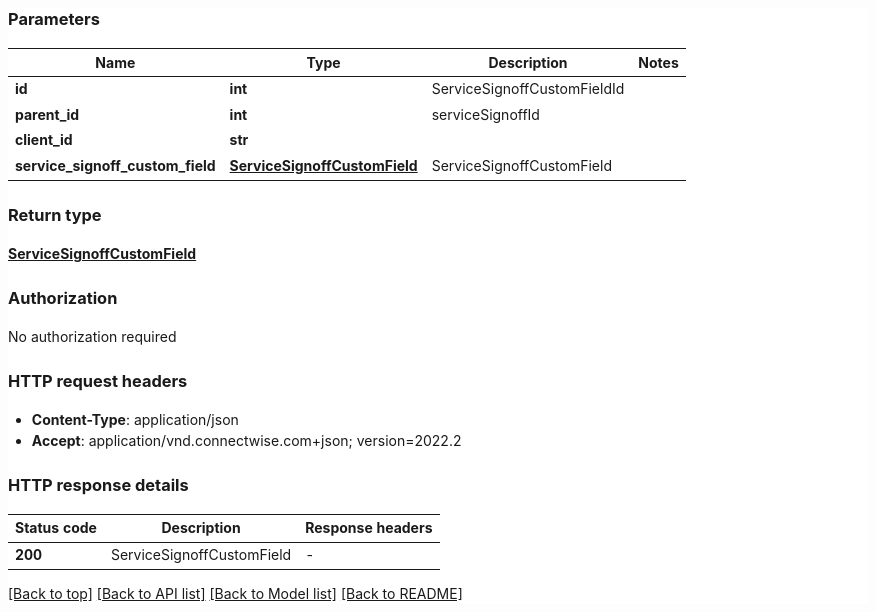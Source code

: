 ```python
```



### Parameters

Name | Type | Description  | Notes
------------- | ------------- | ------------- | -------------
 **id** | **int**| ServiceSignoffCustomFieldId | 
 **parent_id** | **int**| serviceSignoffId | 
 **client_id** | **str**|  | 
 **service_signoff_custom_field** | [**ServiceSignoffCustomField**](ServiceSignoffCustomField.md)| ServiceSignoffCustomField | 

### Return type

[**ServiceSignoffCustomField**](ServiceSignoffCustomField.md)

### Authorization

No authorization required

### HTTP request headers

 - **Content-Type**: application/json
 - **Accept**: application/vnd.connectwise.com+json; version=2022.2

### HTTP response details
| Status code | Description | Response headers |
|-------------|-------------|------------------|
**200** | ServiceSignoffCustomField |  -  |

[[Back to top]](#) [[Back to API list]](../README.md#documentation-for-api-endpoints) [[Back to Model list]](../README.md#documentation-for-models) [[Back to README]](../README.md)

